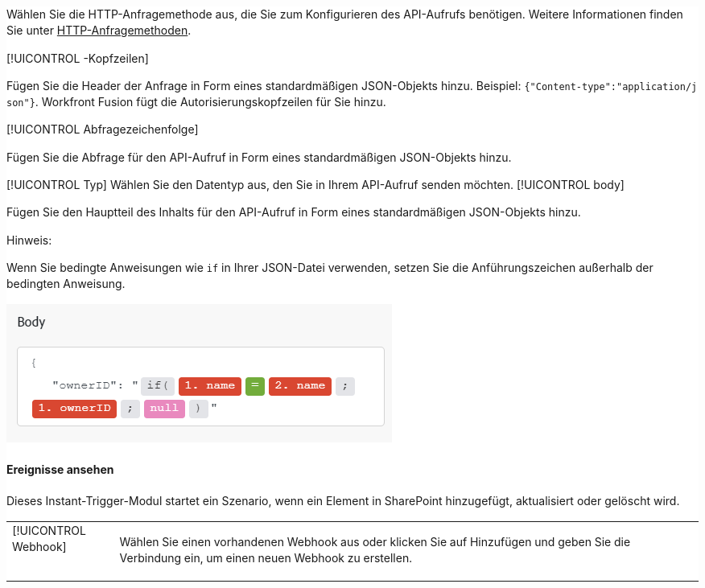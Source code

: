    <td> <p>Wählen Sie die HTTP-Anfragemethode aus, die Sie zum Konfigurieren des API-Aufrufs benötigen. Weitere Informationen finden Sie unter <a href="/help/workfront-fusion/references/modules/http-request-methods.md" class="MCXref xref" data-mc-variable-override="">HTTP-Anfragemethoden</a>.</p> </td> 
  </tr> 
  <tr> 
   <td role="rowheader">[!UICONTROL -Kopfzeilen]</td> 
   <td> <p>Fügen Sie die Header der Anfrage in Form eines standardmäßigen JSON-Objekts hinzu. Beispiel: <code>{"Content-type":"application/json"}</code>. Workfront Fusion fügt die Autorisierungskopfzeilen für Sie hinzu.</p> </td> 
  </tr> 
  <tr> 
   <td role="rowheader">[!UICONTROL Abfragezeichenfolge]</td> 
   <td> <p> Fügen Sie die Abfrage für den API-Aufruf in Form eines standardmäßigen JSON-Objekts hinzu.</p> </td> 
  </tr> 
  <tr> 
   <td role="rowheader">[!UICONTROL Typ]</td> 
   <td>Wählen Sie den Datentyp aus, den Sie in Ihrem API-Aufruf senden möchten.</td> 
  </tr> 
  <tr> 
   <td role="rowheader">[!UICONTROL body]</td> 
   <td> <p>Fügen Sie den Hauptteil des Inhalts für den API-Aufruf in Form eines standardmäßigen JSON-Objekts hinzu.</p> <p>Hinweis:  <p>Wenn Sie bedingte Anweisungen wie <code>if</code> in Ihrer JSON-Datei verwenden, setzen Sie die Anführungszeichen außerhalb der bedingten Anweisung.</p> 
     <div class="example" data-mc-autonum="<b>Example: </b>"> 
      <p> <img src="/help/workfront-fusion/references/apps-and-modules/assets/quotes-in-json-350x120.png" style="width: 350;height: 120;"> </p> 
     </div> </p> </td> 
  </tr> 
 </tbody> 
</table>

#### Ereignisse ansehen

Dieses Instant-Trigger-Modul startet ein Szenario, wenn ein Element in SharePoint hinzugefügt, aktualisiert oder gelöscht wird.

<table style="table-layout:auto"> 
 <col> 
 <col> 
 <tbody> 
  <tr> 
  
  <tr> 
   <td role="rowheader">[!UICONTROL Webhook]</td> 
   <td> <p>Wählen Sie einen vorhandenen Webhook aus oder klicken Sie auf Hinzufügen und geben Sie die Verbindung ein, um einen neuen Webhook zu erstellen.</p> 
   </td> 
  </tr> 
 </tbody> 
</table>
